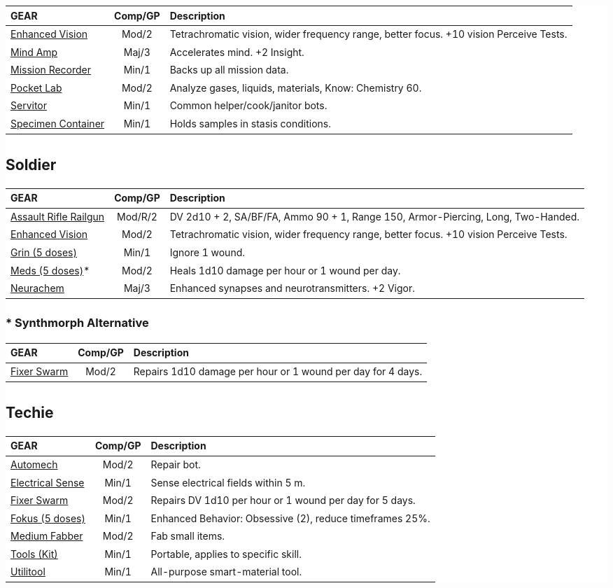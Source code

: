 

| GEAR                                                                     | Comp/GP | Description                                                                            |
| :----------------------------------------------------------------------- | :----------: | :------------------------------------------------------------------------------------- |
| [Enhanced Vision](../../../16/06-sensory-augmentations.md)               |    Mod/2     | Tetrachromatic vision, wider frequency range, better focus. +10 vision Perceive Tests. |
| [Mind Amp](../../../16/08-mental-augmentations.md)                       |    Maj/3     | Accelerates mind. +2 Insight.                                                          |
| [Mission Recorder](../../../16/16-comms-and-mesh-gear.md#communications) |    Min/1     | Backs up all mission data.                                                             |
| [Pocket Lab](../../../16/18-mission-gear.md#science-tools)               |    Mod/2     | Analyze gases, liquids, materials, Know: Chemistry 60.                                 |
| [Servitor](../../../16/21-robots.md#personal-bots)                       |    Min/1     | Common helper/cook/janitor bots.                                                       |
| [Specimen Container](../../../16/18-mission-gear.md#science-tools)       |    Min/1     | Holds samples in stasis conditions.                                                    |

## Soldier



| GEAR                                                                        | Comp/GP | Description                                                                            |
| :-------------------------------------------------------------------------- | :----------: | :------------------------------------------------------------------------------------- |
| [Assault Rifle Railgun](../../../12/09-kinetic-weapons.md#railguns)         |   Mod/R/2    | DV 2d10 + 2, SA/BF/FA, Ammo 90 + 1, Range 150, Armor-Piercing, Long, Two-Handed.       |
| [Enhanced Vision](../../../16/06-sensory-augmentations.md)                  |    Mod/2     | Tetrachromatic vision, wider frequency range, better focus. +10 vision Perceive Tests. |
| [Grin (5 doses)](../../../16/15-chemicals-drugs-and-toxins.md#combat-drugs) |    Min/1     | Ignore 1 wound.                                                                        |
| [Meds (5 doses)](../../../16/15-chemicals-drugs-and-toxins.md#nanodrugs)\*  |    Mod/2     | Heals 1d10 damage per hour or 1 wound per day.                                         |
| [Neurachem](../../../16/10-combat-augmentations.md)                         |    Maj/3     | Enhanced synapses and neurotransmitters. +2 Vigor.                                     |



### \* Synthmorph Alternative

| GEAR                                                               | Comp/GP | Description                                                 |
| :----------------------------------------------------------------- | :----------: | :---------------------------------------------------------- |
| [Fixer Swarm](../../../16/20-nanoswarms-and-microswarms.md#swarms) |    Mod/2     | Repairs 1d10 damage per hour or 1 wound per day for 4 days. |



## Techie



| GEAR                                                                            | Comp/GP | Description                                              |
| :------------------------------------------------------------------------------ | :----------: | :------------------------------------------------------- |
| [Automech](../../../16/21-robots.md#utility-bots)                               |    Mod/2     | Repair bot.                                              |
| [Electrical Sense](../../../16/06-sensory-augmentations.md)                     |    Min/1     | Sense electrical fields within 5&nbsp;m.                 |
| [Fixer Swarm](../../../16/20-nanoswarms-and-microswarms.md#swarms)              |    Mod/2     | Repairs DV 1d10 per hour or 1 wound per day for 5 days.  |
| [Fokus (5 doses)](../../../16/15-chemicals-drugs-and-toxins.md#cognitive-drugs) |    Min/1     | Enhanced Behavior: Obsessive (2), reduce timeframes 25%. |
| [Medium Fabber](../../../16/19-nanotech.md#nanofabricators)                     |    Mod/2     | Fab small items.                                         |
| [Tools (Kit)](../../../16/05-common-tech-and-ware.md#everyday-technology)       |    Min/1     | Portable, applies to specific skill.                     |
| [Utilitool](../../../16/05-common-tech-and-ware.md#everyday-technology)         |    Min/1     | All-purpose smart-material tool.                         |


